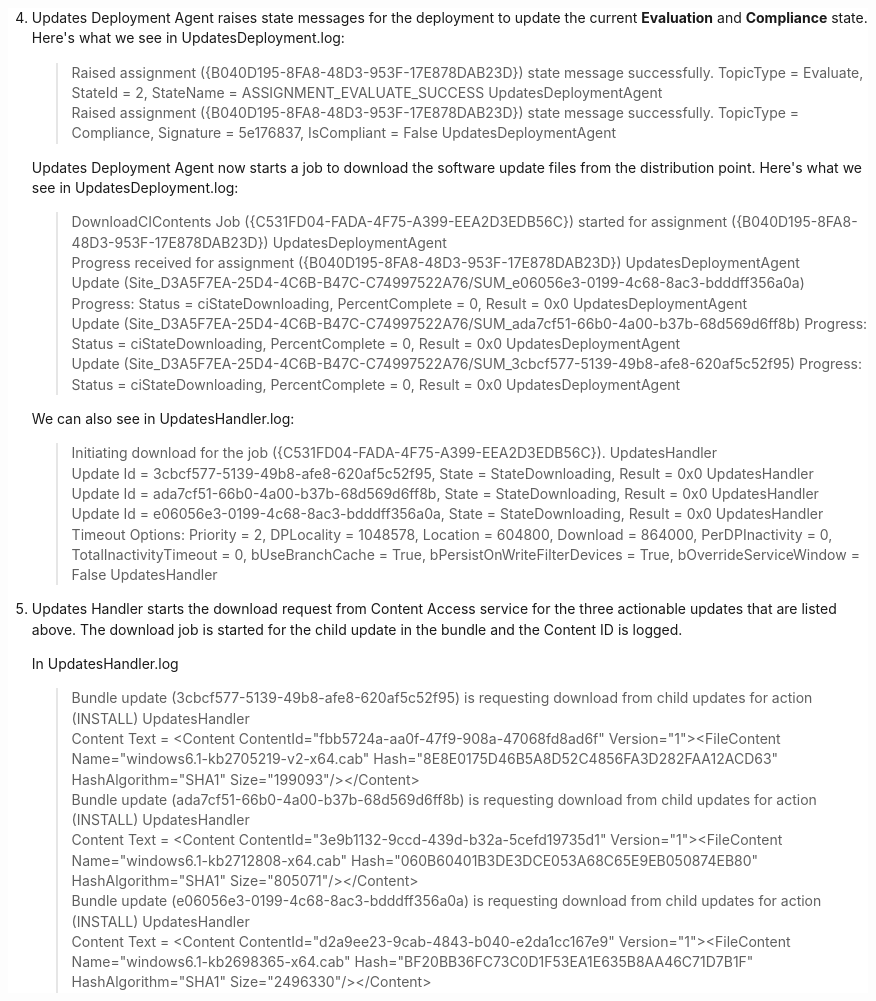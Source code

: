 4. Updates Deployment Agent raises state messages for the deployment to update the current **Evaluation** and **Compliance** state. Here's what we see in UpdatesDeployment.log:

    > Raised assignment ({B040D195-8FA8-48D3-953F-17E878DAB23D}) state message successfully. TopicType = Evaluate, StateId = 2, StateName = ASSIGNMENT_EVALUATE_SUCCESS    UpdatesDeploymentAgent  
    > Raised assignment ({B040D195-8FA8-48D3-953F-17E878DAB23D}) state message successfully. TopicType = Compliance, Signature = 5e176837, IsCompliant = False    UpdatesDeploymentAgent

    Updates Deployment Agent now starts a job to download the software update files from the distribution point. Here's what we see in UpdatesDeployment.log:

    > DownloadCIContents Job ({C531FD04-FADA-4F75-A399-EEA2D3EDB56C}) started for assignment ({B040D195-8FA8-48D3-953F-17E878DAB23D})   UpdatesDeploymentAgent  
    > Progress received for assignment ({B040D195-8FA8-48D3-953F-17E878DAB23D})   UpdatesDeploymentAgent  
    > Update (Site_D3A5F7EA-25D4-4C6B-B47C-C74997522A76/SUM_e06056e3-0199-4c68-8ac3-bdddff356a0a) Progress: Status = ciStateDownloading, PercentComplete = 0, Result = 0x0   UpdatesDeploymentAgent  
    > Update (Site_D3A5F7EA-25D4-4C6B-B47C-C74997522A76/SUM_ada7cf51-66b0-4a00-b37b-68d569d6ff8b) Progress: Status = ciStateDownloading, PercentComplete = 0, Result = 0x0   UpdatesDeploymentAgent  
    > Update (Site_D3A5F7EA-25D4-4C6B-B47C-C74997522A76/SUM_3cbcf577-5139-49b8-afe8-620af5c52f95) Progress: Status = ciStateDownloading, PercentComplete = 0, Result = 0x0   UpdatesDeploymentAgent

    We can also see in UpdatesHandler.log:

    > Initiating download for the job ({C531FD04-FADA-4F75-A399-EEA2D3EDB56C}). UpdatesHandler  
    > Update Id = 3cbcf577-5139-49b8-afe8-620af5c52f95, State = StateDownloading, Result = 0x0 UpdatesHandler  
    > Update Id = ada7cf51-66b0-4a00-b37b-68d569d6ff8b, State = StateDownloading, Result = 0x0 UpdatesHandler  
    > Update Id = e06056e3-0199-4c68-8ac3-bdddff356a0a, State = StateDownloading, Result = 0x0 UpdatesHandler  
    > Timeout Options: Priority = 2, DPLocality = 1048578, Location = 604800, Download = 864000, PerDPInactivity = 0, TotalInactivityTimeout = 0, bUseBranchCache = True, bPersistOnWriteFilterDevices = True, bOverrideServiceWindow = False UpdatesHandler

5. Updates Handler starts the download request from Content Access service for the three actionable updates that are listed above. The download job is started for the child update in the bundle and the Content ID is logged.

    In UpdatesHandler.log
    > Bundle update (3cbcf577-5139-49b8-afe8-620af5c52f95) is requesting download from child updates for action (INSTALL) UpdatesHandler  
    > Content Text = \<Content ContentId="fbb5724a-aa0f-47f9-908a-47068fd8ad6f" Version="1">\<FileContent Name="windows6.1-kb2705219-v2-x64.cab" Hash="8E8E0175D46B5A8D52C4856FA3D282FAA12ACD63" HashAlgorithm="SHA1" Size="199093"/>\</Content>  
    > Bundle update (ada7cf51-66b0-4a00-b37b-68d569d6ff8b) is requesting download from child updates for action (INSTALL) UpdatesHandler  
    > Content Text = \<Content ContentId="3e9b1132-9ccd-439d-b32a-5cefd19735d1" Version="1">\<FileContent Name="windows6.1-kb2712808-x64.cab" Hash="060B60401B3DE3DCE053A68C65E9EB050874EB80" HashAlgorithm="SHA1" Size="805071"/>\</Content>  
    > Bundle update (e06056e3-0199-4c68-8ac3-bdddff356a0a) is requesting download from child updates for action (INSTALL) UpdatesHandler  
    > Content Text = \<Content ContentId="d2a9ee23-9cab-4843-b040-e2da1cc167e9" Version="1">\<FileContent Name="windows6.1-kb2698365-x64.cab" Hash="BF20BB36FC73C0D1F53EA1E635B8AA46C71D7B1F" HashAlgorithm="SHA1" Size="2496330"/>\</Content>
